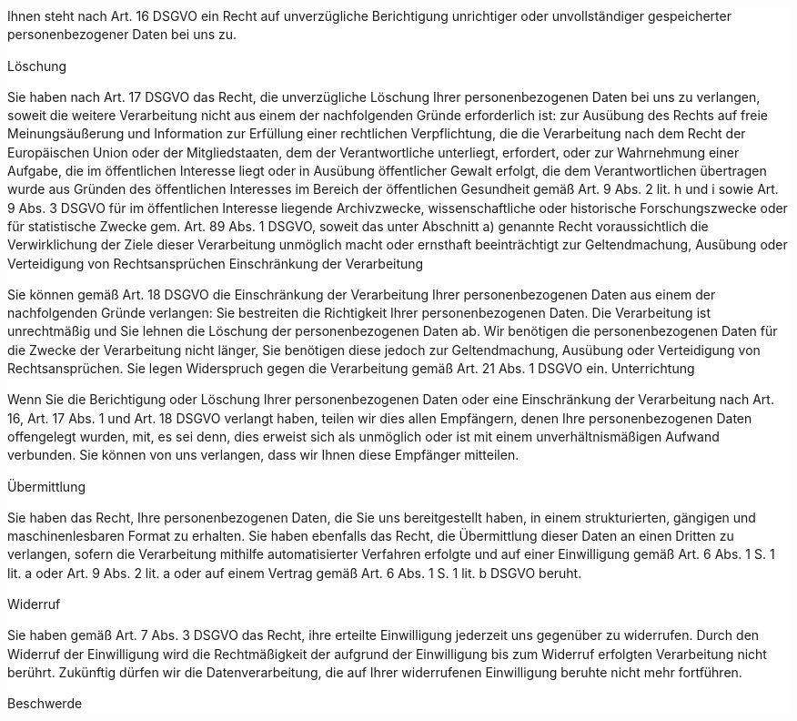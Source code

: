  
Ihnen steht nach Art. 16 DSGVO ein Recht auf unverzügliche Berichtigung unrichtiger oder unvollständiger gespeicherter personenbezogener Daten bei uns zu.
 
Löschung
 
Sie haben nach Art. 17 DSGVO das Recht, die unverzügliche Löschung Ihrer personenbezogenen Daten bei uns zu verlangen, soweit die weitere Verarbeitung nicht aus einem der nachfolgenden Gründe erforderlich ist:
zur Ausübung des Rechts auf freie Meinungsäußerung und Information
zur Erfüllung einer rechtlichen Verpflichtung, die die Verarbeitung nach dem Recht der Europäischen Union oder der Mitgliedstaaten, dem der Verantwortliche unterliegt, erfordert, oder zur Wahrnehmung einer Aufgabe, die im öffentlichen Interesse liegt oder in Ausübung öffentlicher Gewalt erfolgt, die dem Verantwortlichen übertragen wurde
aus Gründen des öffentlichen Interesses im Bereich der öffentlichen Gesundheit gemäß Art. 9 Abs. 2 lit. h und i sowie Art. 9 Abs. 3 DSGVO
für im öffentlichen Interesse liegende Archivzwecke, wissenschaftliche oder historische Forschungszwecke oder für statistische Zwecke gem. Art. 89 Abs. 1 DSGVO, soweit das unter Abschnitt a) genannte Recht voraussichtlich die Verwirklichung der Ziele dieser Verarbeitung unmöglich macht oder ernsthaft beeinträchtigt
zur Geltendmachung, Ausübung oder Verteidigung von Rechtsansprüchen
Einschränkung der Verarbeitung
 
Sie können gemäß Art. 18 DSGVO die Einschränkung der Verarbeitung Ihrer personenbezogenen Daten aus einem der nachfolgenden Gründe verlangen:
Sie bestreiten die Richtigkeit Ihrer personenbezogenen Daten.
Die Verarbeitung ist unrechtmäßig und Sie lehnen die Löschung der personenbezogenen Daten ab.
Wir benötigen die personenbezogenen Daten für die Zwecke der Verarbeitung nicht länger, Sie benötigen diese jedoch zur Geltendmachung, Ausübung oder Verteidigung von Rechtsansprüchen.
Sie legen Widerspruch gegen die Verarbeitung gemäß Art. 21 Abs. 1 DSGVO ein.
Unterrichtung
 
Wenn Sie die Berichtigung oder Löschung Ihrer personenbezogenen Daten oder eine Einschränkung der Verarbeitung nach Art. 16, Art. 17 Abs. 1 und Art. 18 DSGVO verlangt haben, teilen wir dies allen Empfängern, denen Ihre personenbezogenen Daten offengelegt wurden, mit, es sei denn, dies erweist sich als unmöglich oder ist mit einem unverhältnismäßigen Aufwand verbunden. Sie können von uns verlangen, dass wir Ihnen diese Empfänger mitteilen.
 
Übermittlung
 
Sie haben das Recht, Ihre personenbezogenen Daten, die Sie uns bereitgestellt haben, in einem strukturierten, gängigen und maschinenlesbaren Format zu erhalten.
Sie haben ebenfalls das Recht, die Übermittlung dieser Daten an einen Dritten zu verlangen, sofern die Verarbeitung mithilfe automatisierter Verfahren erfolgte und auf einer Einwilligung gemäß Art. 6 Abs. 1 S. 1 lit. a oder Art. 9 Abs. 2 lit. a oder auf einem Vertrag gemäß Art. 6 Abs. 1 S. 1 lit. b DSGVO beruht.
 
Widerruf
 
Sie haben gemäß Art. 7 Abs. 3 DSGVO das Recht, ihre erteilte Einwilligung jederzeit uns gegenüber zu widerrufen. Durch den Widerruf der Einwilligung wird die Rechtmäßigkeit der aufgrund der Einwilligung bis zum Widerruf erfolgten Verarbeitung nicht berührt. Zukünftig dürfen wir die Datenverarbeitung, die auf Ihrer widerrufenen Einwilligung beruhte nicht mehr fortführen.
 
Beschwerde
 